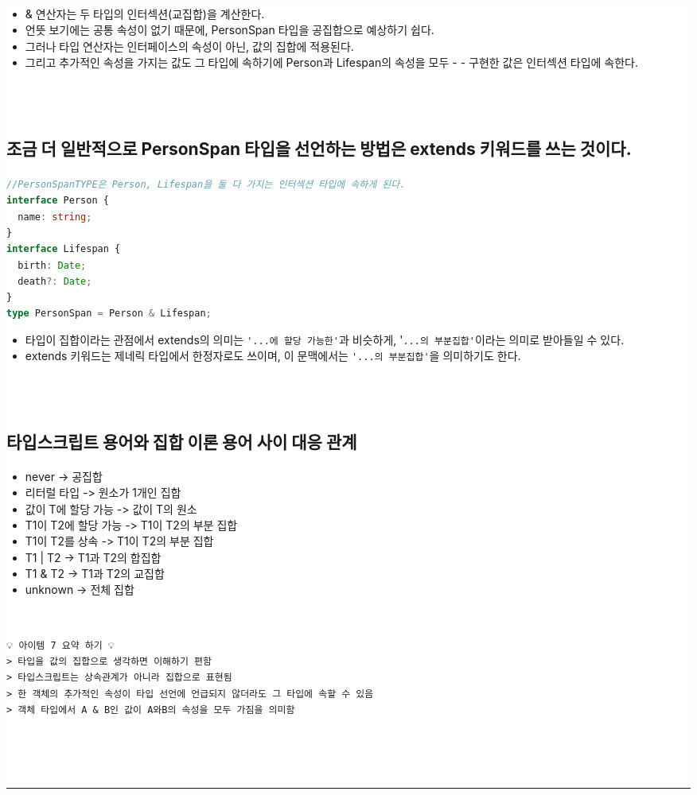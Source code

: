 - & 연산자는 두 타입의 인터섹션(교집합)을 계산한다.
- 언뜻 보기에는 공통 속성이 없기 때문에, PersonSpan 타입을 공집합으로 예상하기 쉽다.
- 그러나 타입 연산자는 인터페이스의 속성이 아닌, 값의 집합에 적용된다.
- 그리고 추가적인 속성을 가지는 값도 그 타입에 속하기에 Person과 Lifespan의 속성을 모두 - - 구현한 값은 인터섹션 타입에 속한다.

<br />
<br />

## 조금 더 일반적으로 PersonSpan 타입을 선언하는 방법은 extends 키워드를 쓰는 것이다.

```ts
//PersonSpanTYPE은 Person, Lifespan을 둘 다 가지는 인터섹션 타입에 속하게 된다.
interface Person {
  name: string;
}
interface Lifespan {
  birth: Date;
  death?: Date;
}
type PersonSpan = Person & Lifespan;
```

- 타입이 집합이라는 관점에서 extends의 의미는 `'...에 할당 가능한'`과 비슷하게, '`...의 부분집합'`이라는 의미로 받아들일 수 있다.
- extends 키워드는 제네릭 타입에서 한정자로도 쓰이며, 이 문맥에서는 `'...의 부분집합'`을 의미하기도 한다.

<br />
<br />

## 타입스크립트 용어와 집합 이론 용어 사이 대응 관계

- never -> 공집합
- 리터럴 타입 -> 원소가 1개인 집합
- 값이 T에 할당 가능 -> 값이 T의 원소
- T1이 T2에 할당 가능 -> T1이 T2의 부분 집합
- T1이 T2를 상속 -> T1이 T2의 부분 집합
- T1 | T2 -> T1과 T2의 합집합
- T1 & T2 -> T1과 T2의 교집합
- unknown -> 전체 집합

<br />

```
💡 아이템 7 요약 하기 💡
> 타입을 값의 집합으로 생각하면 이해하기 편함
> 타입스크립트는 상속관계가 아니라 집합으로 표현됨
> 한 객체의 추가적인 속성이 타입 선언에 언급되지 않더라도 그 타입에 속할 수 있음
> 객체 타입에서 A & B인 값이 A와B의 속성을 모두 가짐을 의미함
```

<br />
<br />
<br />

---
